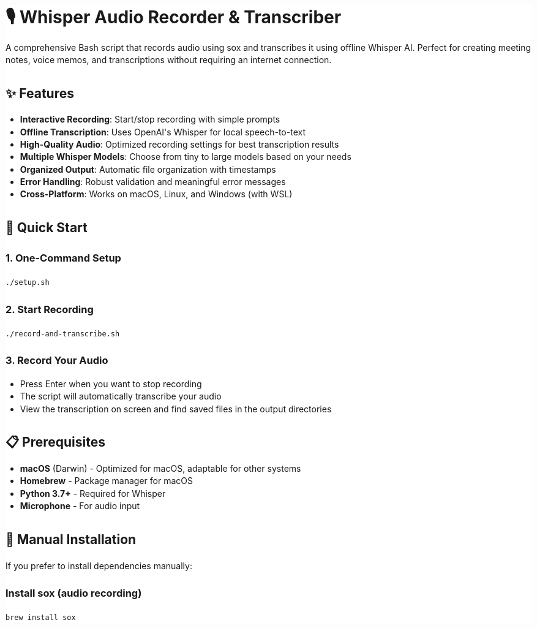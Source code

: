 # 🎙️ Whisper Audio Recorder & Transcriber

A comprehensive Bash script that records audio using sox and transcribes it using offline Whisper AI. Perfect for creating meeting notes, voice memos, and transcriptions without requiring an internet connection.

## ✨ Features

- **Interactive Recording**: Start/stop recording with simple prompts
- **Offline Transcription**: Uses OpenAI's Whisper for local speech-to-text
- **High-Quality Audio**: Optimized recording settings for best transcription results
- **Multiple Whisper Models**: Choose from tiny to large models based on your needs
- **Organized Output**: Automatic file organization with timestamps
- **Error Handling**: Robust validation and meaningful error messages
- **Cross-Platform**: Works on macOS, Linux, and Windows (with WSL)

## 🚀 Quick Start

### 1. One-Command Setup
```bash
./setup.sh
```

### 2. Start Recording
```bash
./record-and-transcribe.sh
```

### 3. Record Your Audio
- Press Enter when you want to stop recording
- The script will automatically transcribe your audio
- View the transcription on screen and find saved files in the output directories

## 📋 Prerequisites

- **macOS** (Darwin) - Optimized for macOS, adaptable for other systems
- **Homebrew** - Package manager for macOS
- **Python 3.7+** - Required for Whisper
- **Microphone** - For audio input

## 🔧 Manual Installation

If you prefer to install dependencies manually:

### Install sox (audio recording)
```bash
brew install sox
```
